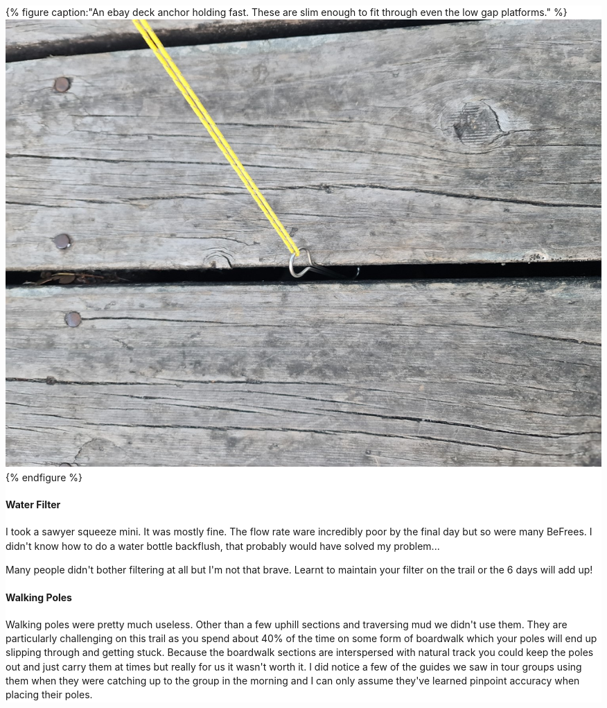 {% figure caption:"An ebay deck anchor holding fast. These are slim enough to fit through even the low gap platforms." %}
  ![Deck Anchor](/assets/images/post_res/overland/deckanchor.jpg)
{% endfigure %}

#### Water Filter

I took a sawyer squeeze mini. It was mostly fine. The flow rate ware incredibly poor by the final day but so were many BeFrees. I didn't know how to do a water bottle backflush, that probably would have solved my problem...

Many people didn't bother filtering at all but I'm not that brave. Learnt to maintain your filter on the trail or the 6 days will add up!

#### Walking Poles

Walking poles were pretty much useless. Other than a few uphill sections and traversing mud we didn't use them. They are particularly challenging on this trail as you spend about 40% of the time on some form of boardwalk which your poles will end up slipping through and getting stuck. Because the boardwalk sections are interspersed with natural track you could keep the poles out and just carry them at times but really for us it wasn't worth it. I did notice a few of the guides we saw in tour groups using them when they were catching up to the group in the morning and I can only assume they've learned pinpoint accuracy when placing their poles.
